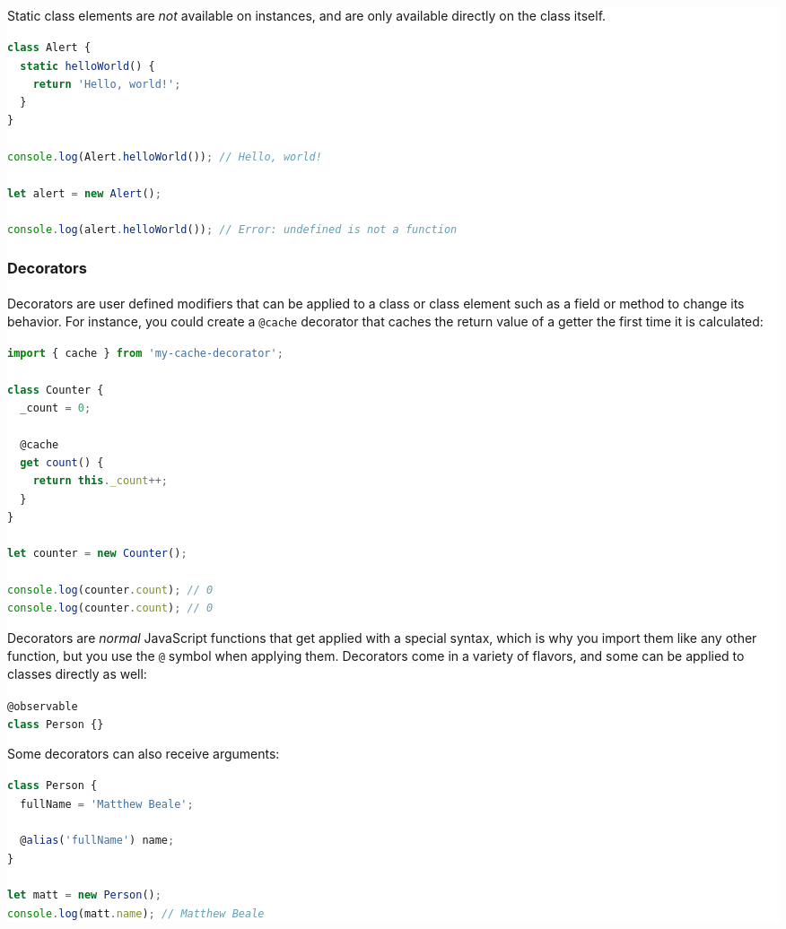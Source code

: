 Static class elements are _not_ available on instances, and are only available
directly on the class itself.

```js
class Alert {
  static helloWorld() {
    return 'Hello, world!';
  }
}

console.log(Alert.helloWorld()); // Hello, world!

let alert = new Alert();

console.log(alert.helloWorld()); // Error: undefined is not a function
```

### Decorators

Decorators are user defined modifiers that can be applied to a class or class
element such as a field or method to change its behavior. For instance, you
could create a `@cache` decorator that caches the return value of a getter the
first time it is calculated:

```js
import { cache } from 'my-cache-decorator';

class Counter {
  _count = 0;

  @cache
  get count() {
    return this._count++;
  }
}

let counter = new Counter();

console.log(counter.count); // 0
console.log(counter.count); // 0
```

Decorators are _normal_ JavaScript functions that get applied with a special
syntax, which is why you import them like any other function, but you use the
`@` symbol when applying them. Decorators come in a variety of flavors, and some
can be applied to classes directly as well:

```js
@observable
class Person {}
```

Some decorators can also receive arguments:

```js
class Person {
  fullName = 'Matthew Beale';

  @alias('fullName') name;
}

let matt = new Person();
console.log(matt.name); // Matthew Beale
```
